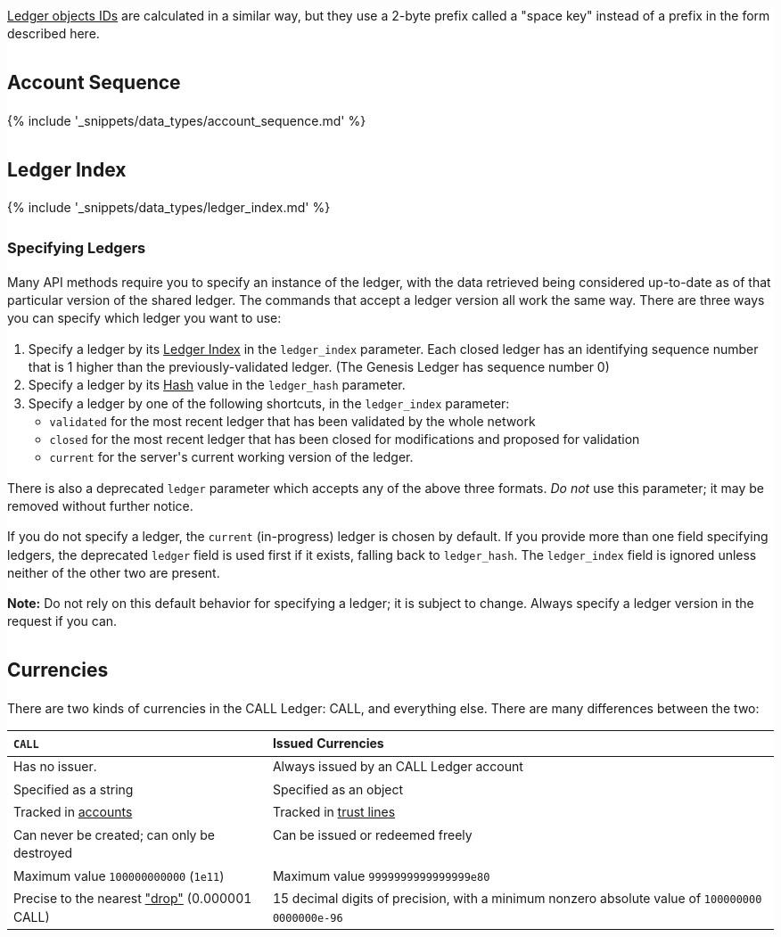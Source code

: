 [ledger header]: ledger-header.html
[SHAMapv2]: known-amendments.html#shamapv2

[Ledger objects IDs](ledger-object-ids.html) are calculated in a similar way, but they use a 2-byte prefix called a "space key" instead of a prefix in the form described here.


## Account Sequence
[Sequence Number]: #account-sequence

{% include '_snippets/data_types/account_sequence.md' %}



## Ledger Index
[Ledger Index]: #ledger-index

{% include '_snippets/data_types/ledger_index.md' %}



### Specifying Ledgers

Many API methods require you to specify an instance of the ledger, with the data retrieved being considered up-to-date as of that particular version of the shared ledger. The commands that accept a ledger version all work the same way. There are three ways you can specify which ledger you want to use:

1. Specify a ledger by its [Ledger Index][] in the `ledger_index` parameter. Each closed ledger has an identifying sequence number that is 1 higher than the previously-validated ledger. (The Genesis Ledger has sequence number 0)
2. Specify a ledger by its [Hash][] value in the `ledger_hash` parameter.
3. Specify a ledger by one of the following shortcuts, in the `ledger_index` parameter:
    * `validated` for the most recent ledger that has been validated by the whole network
    * `closed` for the most recent ledger that has been closed for modifications and proposed for validation
    * `current` for the server's current working version of the ledger.

There is also a deprecated `ledger` parameter which accepts any of the above three formats. *Do not* use this parameter; it may be removed without further notice.

If you do not specify a ledger, the `current` (in-progress) ledger is chosen by default. If you provide more than one field specifying ledgers, the deprecated `ledger` field is used first if it exists, falling back to `ledger_hash`. The `ledger_index` field is ignored unless neither of the other two are present.

**Note:** Do not rely on this default behavior for specifying a ledger; it is subject to change. Always specify a ledger version in the request if you can.


## Currencies

There are two kinds of currencies in the CALL Ledger: CALL, and everything else. There are many differences between the two:

| `CALL`                                                           | Issued Currencies |
|:----------------------------------------------------------------|:-----------|
| Has no issuer.                                                  | Always issued by an CALL Ledger account |
| Specified as a string                                           | Specified as an object |
| Tracked in [accounts](accountroot.html) | Tracked in [trust lines](callstate.html) |
| Can never be created; can only be destroyed                     | Can be issued or redeemed freely |
| Maximum value `100000000000` (`1e11`)                           | Maximum value `9999999999999999e80` |
| Precise to the nearest ["drop"](#call) (0.000001 CALL)            | 15 decimal digits of precision, with a minimum nonzero absolute value of `1000000000000000e-96` |


[Address]: #addresses
[Hash]: #hashes
[drops of CALL]: #call
[CALL, in drops]: #call
[Currency Code]: #currency-codes